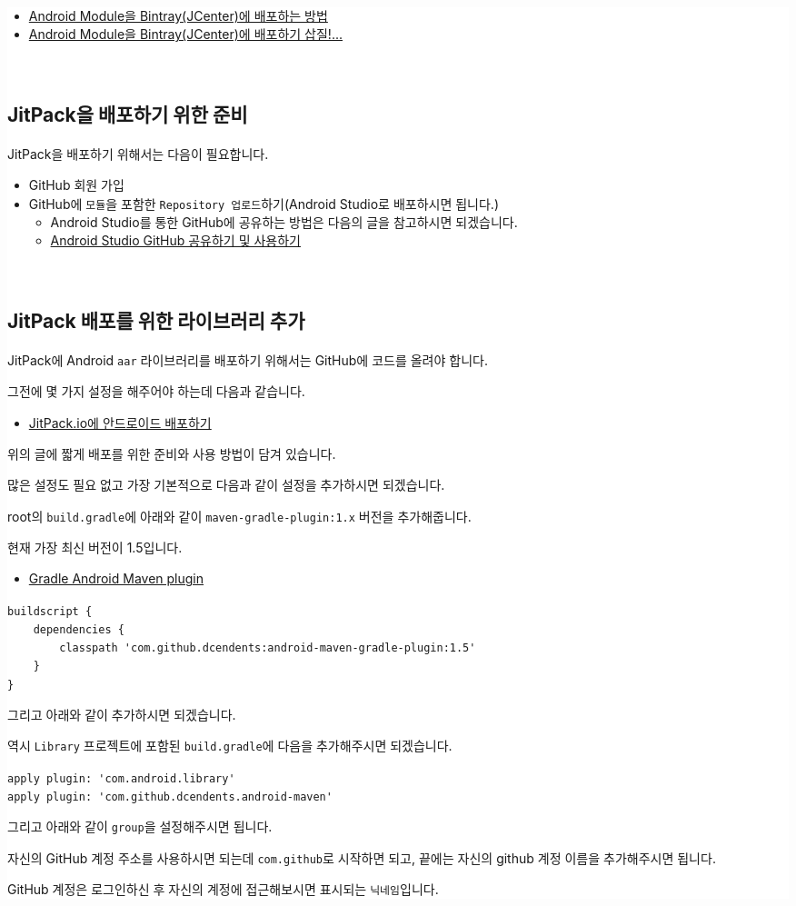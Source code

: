 - <a href="http://thdev.tech/androiddev/2016/09/01/Android-Bintray(JCenter)-Publish.html">Android Module을 Bintray(JCenter)에 배포하는 방법</a>
- <a href="http://thdev.tech/androiddev/2016/09/01/Android-Bintray(JCenter)-Publish-02.html">Android Module을 Bintray(JCenter)에 배포하기 삽질!...</a>


<br />

## JitPack을 배포하기 위한 준비

JitPack을 배포하기 위해서는 다음이 필요합니다.

- GitHub 회원 가입
- GitHub에 `모듈`을 포함한 `Repository 업로드`하기(Android Studio로 배포하시면 됩니다.)
  - Android Studio를 통한 GitHub에 공유하는 방법은 다음의 글을 참고하시면 되겠습니다.
   - [Android Studio GitHub 공유하기 및 사용하기](/androiddev/2016/09/13/Android-Studio-GitHub-Share.html)

<br />

## JitPack 배포를 위한 라이브러리 추가

JitPack에 Android `aar` 라이브러리를 배포하기 위해서는 GitHub에 코드를 올려야 합니다.

그전에 몇 가지 설정을 해주어야 하는데 다음과 같습니다.

- [JitPack.io에 안드로이드 배포하기](https://jitpack.io/docs/ANDROID/)

위의 글에 짧게 배포를 위한 준비와 사용 방법이 담겨 있습니다.

많은 설정도 필요 없고 가장 기본적으로 다음과 같이 설정을 추가하시면 되겠습니다.

root의 `build.gradle`에 아래와 같이 `maven-gradle-plugin:1.x` 버전을 추가해줍니다.

현재 가장 최신 버전이 1.5입니다.

- [Gradle Android Maven plugin](https://github.com/dcendents/android-maven-gradle-plugin)

```
buildscript {
    dependencies {
        classpath 'com.github.dcendents:android-maven-gradle-plugin:1.5'
    }
}
```

그리고 아래와 같이 추가하시면 되겠습니다.

역시 `Library` 프로젝트에 포함된 `build.gradle`에 다음을 추가해주시면 되겠습니다.

```
apply plugin: 'com.android.library'
apply plugin: 'com.github.dcendents.android-maven'
```

그리고 아래와 같이 `group`을 설정해주시면 됩니다.

자신의 GitHub 계정 주소를 사용하시면 되는데 `com.github`로 시작하면 되고, 끝에는 자신의 github 계정 이름을 추가해주시면 됩니다.

GitHub 계정은 로그인하신 후 자신의 계정에 접근해보시면 표시되는 `닉네임`입니다.

